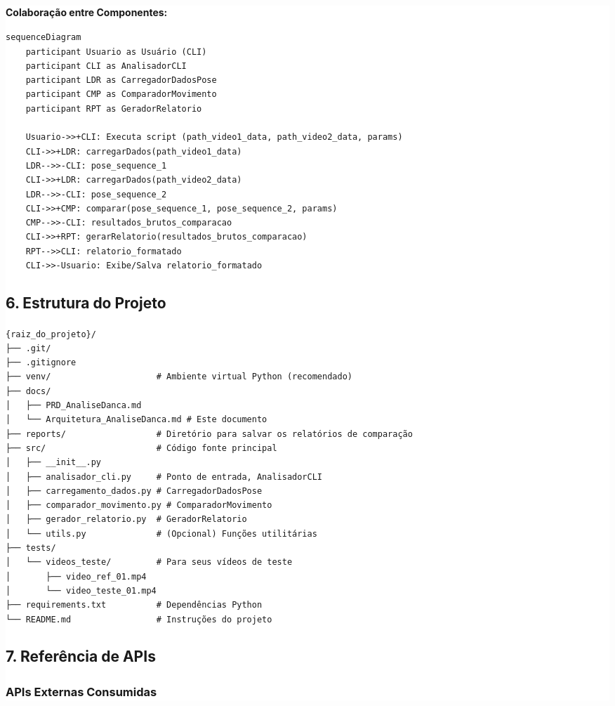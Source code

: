 **Colaboração entre Componentes:**

```mermaid
sequenceDiagram
    participant Usuario as Usuário (CLI)
    participant CLI as AnalisadorCLI
    participant LDR as CarregadorDadosPose
    participant CMP as ComparadorMovimento
    participant RPT as GeradorRelatorio

    Usuario->>+CLI: Executa script (path_video1_data, path_video2_data, params)
    CLI->>+LDR: carregarDados(path_video1_data)
    LDR-->>-CLI: pose_sequence_1
    CLI->>+LDR: carregarDados(path_video2_data)
    LDR-->>-CLI: pose_sequence_2
    CLI->>+CMP: comparar(pose_sequence_1, pose_sequence_2, params)
    CMP-->>-CLI: resultados_brutos_comparacao
    CLI->>+RPT: gerarRelatorio(resultados_brutos_comparacao)
    RPT-->>CLI: relatorio_formatado
    CLI->>-Usuario: Exibe/Salva relatorio_formatado
```

## 6\. Estrutura do Projeto

```plaintext
{raiz_do_projeto}/
├── .git/
├── .gitignore
├── venv/                     # Ambiente virtual Python (recomendado)
├── docs/
│   ├── PRD_AnaliseDanca.md
│   └── Arquitetura_AnaliseDanca.md # Este documento
├── reports/                  # Diretório para salvar os relatórios de comparação
├── src/                      # Código fonte principal
│   ├── __init__.py
│   ├── analisador_cli.py     # Ponto de entrada, AnalisadorCLI
│   ├── carregamento_dados.py # CarregadorDadosPose
│   ├── comparador_movimento.py # ComparadorMovimento
│   ├── gerador_relatorio.py  # GeradorRelatorio
│   └── utils.py              # (Opcional) Funções utilitárias
├── tests/
│   └── videos_teste/         # Para seus vídeos de teste
│       ├── video_ref_01.mp4
│       └── video_teste_01.mp4
├── requirements.txt          # Dependências Python
└── README.md                 # Instruções do projeto
```

## 7\. Referência de APIs

### APIs Externas Consumidas
